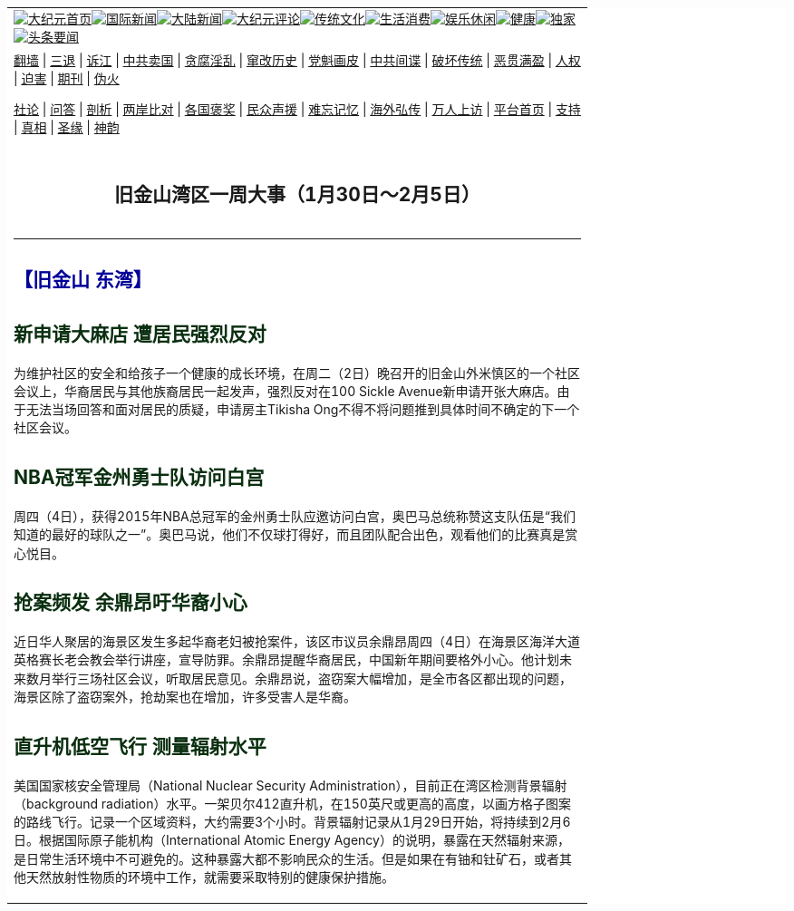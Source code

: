 <a name="1" id="1" target="_blank"></a><span id="1"></span>
<table align=center border="0"><tr><td colspan="2" VALIGN=TOP><a href="https://github.com/yqruso3957/djy/blob/master/gb/nf1351518.md#1"><img src="https://raw.githubusercontent.com/yqruso3957/www/master/t/djy/1.jpg" title="大纪元首页" alt="大纪元首页"></a><a href="https://github.com/yqruso3957/djy/blob/master/gb/n24hr.md#1"><img src="https://raw.githubusercontent.com/yqruso3957/www/master/t/djy/3.jpg" title="国际新闻" alt="国际新闻"></a><a href="https://github.com/yqruso3957/djy/blob/master/gb/nsc413.md#1"><img src="https://raw.githubusercontent.com/yqruso3957/www/master/t/djy/4.jpg" title="大陆新闻" alt="大陆新闻"></a><a href="https://github.com/yqruso3957/djy/blob/master/gb/news392.md#1"><img src="https://raw.githubusercontent.com/yqruso3957/www/master/t/djy/5.jpg" title="大纪元评论" alt="大纪元评论"></a><a href="https://github.com/yqruso3957/djy/blob/master/gb/news2007.md#1"><img src="https://raw.githubusercontent.com/yqruso3957/www/master/t/djy/6.jpg" title="传统文化" alt="传统文化"></a><a href="https://github.com/yqruso3957/djy/blob/master/gb/news2008.md#1"><img src="https://raw.githubusercontent.com/yqruso3957/www/master/t/djy/7.jpg" title="生活消费" alt="生活消费"></a><a href="https://github.com/yqruso3957/djy/blob/master/gb/ncyule.md#1"><img src="https://raw.githubusercontent.com/yqruso3957/www/master/t/djy/8.jpg" title="娱乐休闲" alt="娱乐休闲"></a><a href="https://github.com/yqruso3957/djy/blob/master/gb/nsc1002.md#1"><img src="https://raw.githubusercontent.com/yqruso3957/www/master/t/djy/9.jpg" title="健康" alt="健康"></a><a href="https://github.com/yqruso3957/djy/blob/master/gb/nf6092.md#1"><img src="https://raw.githubusercontent.com/yqruso3957/www/master/t/djy/10a.jpg" title="独家" alt="独家"></a><a href="https://github.com/yqruso3957/djy/blob/master/gb/nf4514.md#1"><img src="https://raw.githubusercontent.com/yqruso3957/www/master/t/djy/12a.jpg" title="头条要闻" alt="头条要闻"></a></td></tr>
<tr><td colspan="2" VALIGN=TOP><a target="_blank" href="https://github.com/yqruso3957/www/blob/master/README.md?zsrh#1">翻墙</a> | <a target="_blank" href="https://github.com/yqruso3957/djy/blob/master/gb/nf5657.md#1">三退</a> | <a target="_blank" href="https://github.com/yqruso3957/djy/blob/master/gb/nf6124.md#1">诉江</a> | <a target="_blank" href="https://github.com/yqruso3957/djy/blob/master/gb/nf1176117.md#1">中共卖国</a> | <a target="_blank" href="https://github.com/yqruso3957/djy/blob/master/gb/nf5773.md#1">贪腐淫乱</a> | <a target="_blank" href="https://github.com/yqruso3957/djy/blob/master/gb/nf1176115.md#1">窜改历史</a> | <a target="_blank" href="https://github.com/yqruso3957/djy/blob/master/gb/nf1176107.md#1">党魁画皮</a> | <a target="_blank" href="https://github.com/yqruso3957/djy/blob/master/gb/nf1320400.md#1">中共间谍</a> | <a target="_blank" href="https://github.com/yqruso3957/djy/blob/master/gb/nf1176114.md#1">破坏传统</a> | <a target="_blank" href="https://github.com/yqruso3957/ntdtv/blob/master/gb/prog447_1.md#1">恶贯满盈</a> | <a target="_blank" href="https://github.com/yqruso3957/djy/blob/master/gb/ncid278.md#1">人权</a> | <a target="_blank" href="https://github.com/yqruso3957/djy/blob/master/gb/nf1176111.md#1">迫害</a> | <a target="_blank" href="https://gitlab.com/szzdlab/mh-qikan/blob/master/README.md#1">期刊</a> | <a target="_blank" href="https://github.com/yqruso3957/djy/blob/master/gb/nf5562.md#1">伪火</a></p><p><a target="_blank" href="https://github.com/yqruso3957/djy/blob/master/gb/9p.md#1">社论</a> | <a target="_blank" href="https://github.com/yqruso3957/djy/blob/master/gb/nf4378.md#1">问答</a> | <a target="_blank" href="https://github.com/yqruso3957/djy/blob/master/gb/nf5792.md#1">剖析</a> | <a target="_blank" href="https://github.com/yqruso3957/djy/blob/master/gb/nf5735.md#1">两岸比对</a> | <a target="_blank" href="https://github.com/yqruso3957/djy/blob/master/gb/nf6119.md#1">各国褒奖</a> | <a target="_blank" href="https://github.com/yqruso3957/djy/blob/master/gb/nf6120.md#1">民众声援</a> | <a target="_blank" href="https://github.com/yqruso3957/djy/blob/master/gb/nf1188594.md#1">难忘记忆</a> | <a target="_blank" href="https://github.com/yqruso3957/djy/blob/master/gb/nf3180.md#1">海外弘传</a> | <a target="_blank" href="https://github.com/yqruso3957/djy/blob/master/gb/nf5410.md#1">万人上访</a> | <a target="_blank" href="https://github.com/yqruso3957/www/blob/master/README.md?zsrh#1">平台首页</a> | <a target="_blank" href="https://github.com/yqruso3957/djy/blob/master/gb/nf4386.md#1">支持</a> | <a target="_blank" href="https://github.com/yqruso3957/djy/blob/master/gb/nf4389.md#1">真相</a> | <a target="_blank" href="https://github.com/yqruso3957/djy/blob/master/gb/nf5790.md#1">圣缘</a> | <a target="_blank" href="https://github.com/yqruso3957/djy/blob/master/gb/nf4786.md#1">神韵</a></td></tr>
<tr><td VALIGN=TOP width="626"><h2 align=center>旧金山湾区一周大事（1月30日～2月5日）</h2>

<h6></h6>
<hr>
	<p><font color="#000099"></p>
<h2>【旧金山 东湾】</h2>
<p></font></p>
<p><font color=“a92f21”></p>
<h2>新申请大麻店 遭居民强烈反对</h2>
<p></font></p>
<p>为维护社区的安全和给孩子一个健康的成长环境，在周二（2日）晚召开的旧金山外米慎区的一个社区会议上，华裔居民与其他族裔居民一起发声，强烈反对在100 Sickle Avenue新申请开张大麻店。由于无法当场回答和面对居民的质疑，申请房主Tikisha Ong不得不将问题推到具体时间不确定的下一个社区会议。</p>
<p><font color=“a92f21”></p>
<h2>NBA冠军金州勇士队访问白宫</h2>
<p></font></p>
<p>周四（4日），获得2015年NBA总冠军的金州勇士队应邀访问白宫，奥巴马总统称赞这支队伍是“我们知道的最好的球队之一”。奥巴马说，他们不仅球打得好，而且团队配合出色，观看他们的比赛真是赏心悦目。</p>
<p><font color=“a92f21”></p>
<h2>抢案频发 余鼎昂吁华裔小心</h2>
<p></font></p>
<p>近日<ahref="https://github.com/yqruso3957/djy/blob/master/gb/tag/%E5%8D%8E%E4%BA%BA.md#1">华人</a>聚居的海景区发生多起华裔老妇被抢案件，该区市议员余鼎昂周四（4日）在海景区海洋大道英格赛长老会教会举行讲座，宣导防罪。余鼎昂提醒华裔居民，中国新年期间要格外小心。他计划未来数月举行三场社区会议，听取居民意见。余鼎昂说，盗窃案大幅增加，是全市各区都出现的问题，海景区除了盗窃案外，抢劫案也在增加，许多受害人是华裔。</p>
<p><font color=“a92f21”></p>
<h2>直升机低空飞行 测量辐射水平</h2>
<p></font></p>
<p>美国国家核安全管理局（National Nuclear Security Administration），目前正在湾区检测背景辐射（background radiation）水平。一架贝尔412直升机，在150英尺或更高的高度，以画方格子图案的路线飞行。记录一个区域资料，大约需要3个小时。背景辐射记录从1月29日开始，将持续到2月6日。根据国际原子能机构（International Atomic Energy Agency）的说明，暴露在天然辐射来源，是日常生活环境中不可避免的。这种暴露大都不影响民众的生活。但是如果在有铀和钍矿石，或者其他天然放射性物质的环境中工作，就需要采取特别的健康保护措施。</p>
<p><font color=“a92f21”></p>